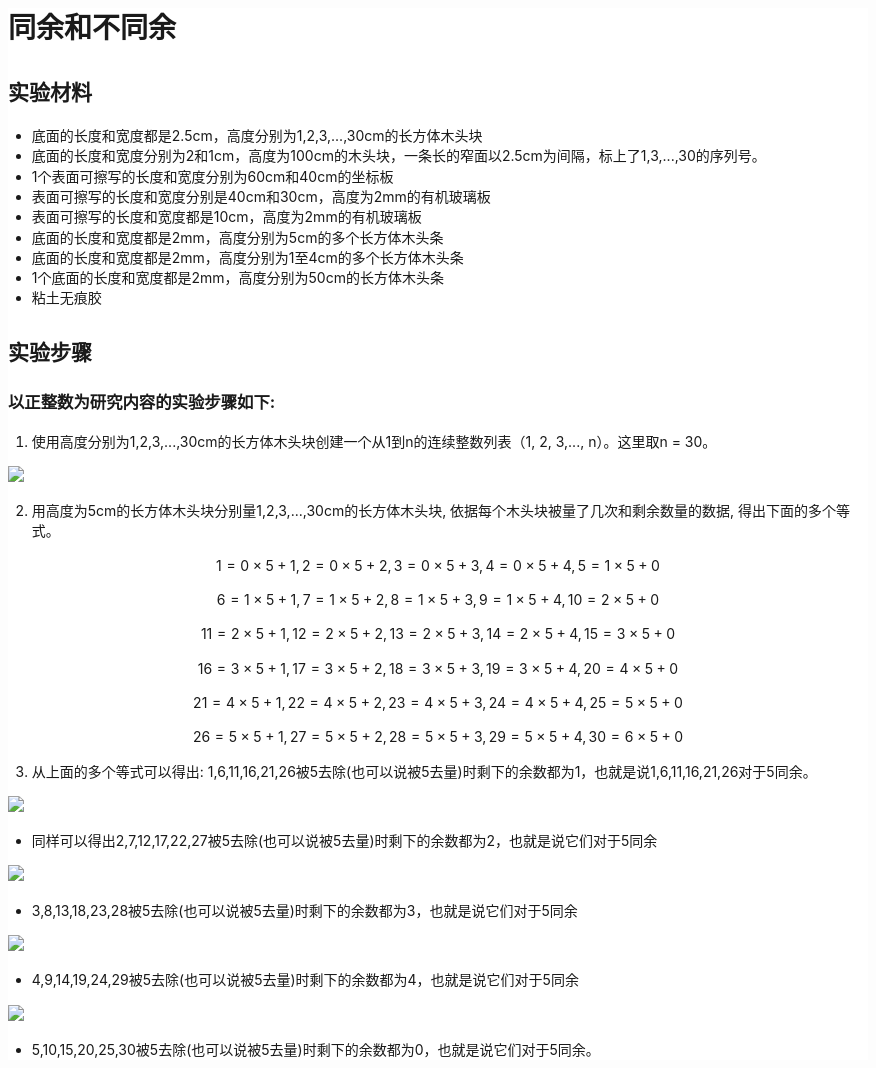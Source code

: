 # 同余和不同余

## 实验材料

- 底面的长度和宽度都是2.5cm，高度分别为1,2,3,...,30cm的长方体木头块
- 底面的长度和宽度分别为2和1cm，高度为100cm的木头块，一条长的窄面以2.5cm为间隔，标上了1,3,...,30的序列号。
- 1个表面可擦写的长度和宽度分别为60cm和40cm的坐标板
- 表面可擦写的长度和宽度分别是40cm和30cm，高度为2mm的有机玻璃板
- 表面可擦写的长度和宽度都是10cm，高度为2mm的有机玻璃板
- 底面的长度和宽度都是2mm，高度分别为5cm的多个长方体木头条
- 底面的长度和宽度都是2mm，高度分别为1至4cm的多个长方体木头条
- 1个底面的长度和宽度都是2mm，高度分别为50cm的长方体木头条
- 粘土无痕胶

## 实验步骤

### 以正整数为研究内容的实验步骤如下:

1. 使用高度分别为1,2,3,...,30cm的长方体木头块创建一个从1到n的连续整数列表（1, 2, 3,..., n）。这里取n = 30。

![](/images/数论/高斯的算术研究中典型的推演实验/基本概念/同余和不同余/1a1.jpg)

2. 用高度为5cm的长方体木头块分别量1,2,3,...,30cm的长方体木头块, 依据每个木头块被量了几次和剩余数量的数据, 得出下面的多个等式。

$$  1=0×5+1,  2=0×5+2,  3=0×5+3,  4=0×5+4,  5=1×5+0 $$

$$  6=1×5+1,  7=1×5+2,  8=1×5+3,  9=1×5+4, 10=2×5+0 $$

$$ 11=2×5+1, 12=2×5+2, 13=2×5+3, 14=2×5+4, 15=3×5+0 $$

$$ 16=3×5+1, 17=3×5+2, 18=3×5+3, 19=3×5+4, 20=4×5+0 $$

$$ 21=4×5+1, 22=4×5+2, 23=4×5+3, 24=4×5+4, 25=5×5+0 $$

$$ 26=5×5+1, 27=5×5+2, 28=5×5+3, 29=5×5+4, 30=6×5+0 $$

3. 从上面的多个等式可以得出: 1,6,11,16,21,26被5去除(也可以说被5去量)时剩下的余数都为1，也就是说1,6,11,16,21,26对于5同余。

![](/images/数论/高斯的算术研究中典型的推演实验/基本概念/同余和不同余/3a1.jpg)

- 同样可以得出2,7,12,17,22,27被5去除(也可以说被5去量)时剩下的余数都为2，也就是说它们对于5同余

![](/images/数论/高斯的算术研究中典型的推演实验/基本概念/同余和不同余/3a2.jpg)

- 3,8,13,18,23,28被5去除(也可以说被5去量)时剩下的余数都为3，也就是说它们对于5同余

![](/images/数论/高斯的算术研究中典型的推演实验/基本概念/同余和不同余/3a3.jpg)

- 4,9,14,19,24,29被5去除(也可以说被5去量)时剩下的余数都为4，也就是说它们对于5同余

![](/images/数论/高斯的算术研究中典型的推演实验/基本概念/同余和不同余/3a4.jpg)

- 5,10,15,20,25,30被5去除(也可以说被5去量)时剩下的余数都为0，也就是说它们对于5同余。
